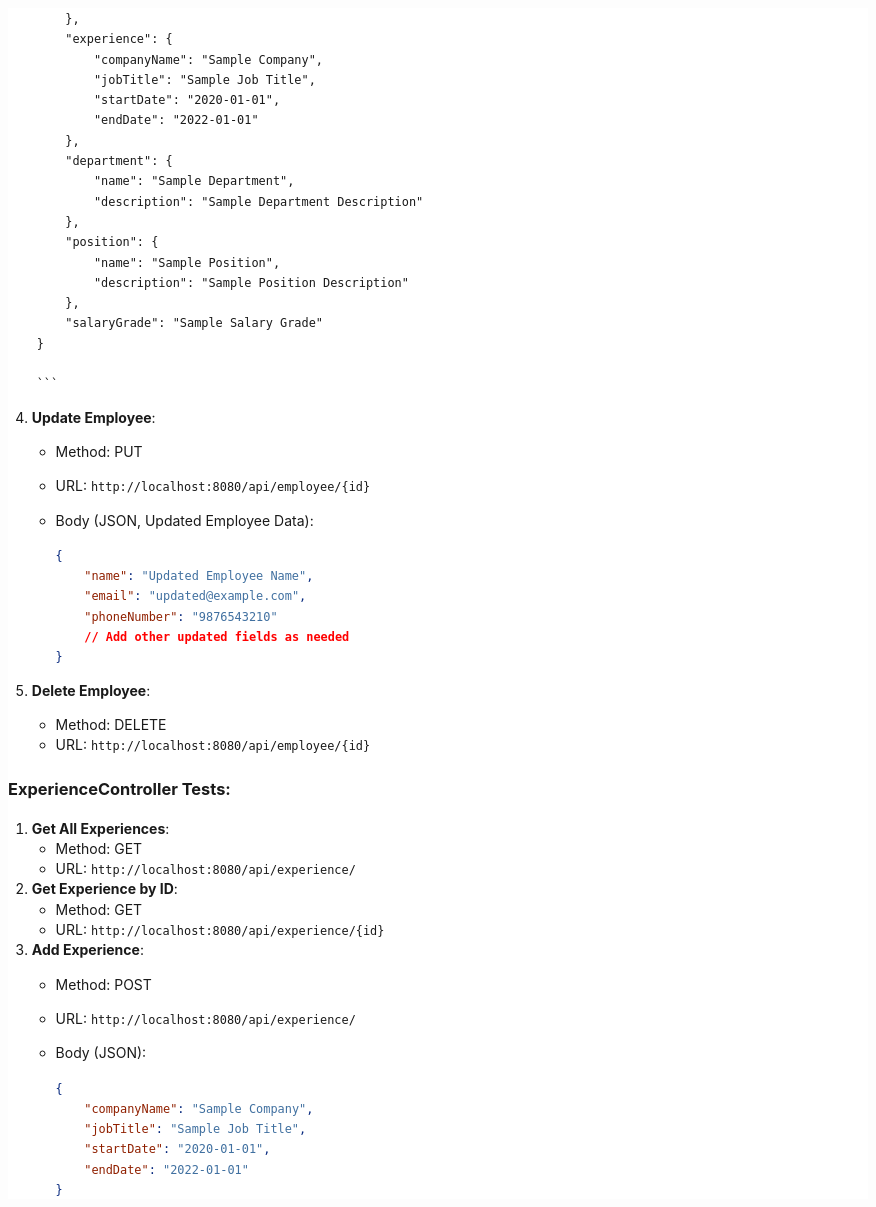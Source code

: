             },
            "experience": {
                "companyName": "Sample Company",
                "jobTitle": "Sample Job Title",
                "startDate": "2020-01-01",
                "endDate": "2022-01-01"
            },
            "department": {
                "name": "Sample Department",
                "description": "Sample Department Description"
            },
            "position": {
                "name": "Sample Position",
                "description": "Sample Position Description"
            },
            "salaryGrade": "Sample Salary Grade"
        }
        
        ```
        
4. **Update Employee**:
    - Method: PUT
    - URL: `http://localhost:8080/api/employee/{id}`
    - Body (JSON, Updated Employee Data):
        
        ```json
        {
            "name": "Updated Employee Name",
            "email": "updated@example.com",
            "phoneNumber": "9876543210"
            // Add other updated fields as needed
        }
        
        ```
        
5. **Delete Employee**:
    - Method: DELETE
    - URL: `http://localhost:8080/api/employee/{id}`

### ExperienceController Tests:

1. **Get All Experiences**:
    - Method: GET
    - URL: `http://localhost:8080/api/experience/`
2. **Get Experience by ID**:
    - Method: GET
    - URL: `http://localhost:8080/api/experience/{id}`
3. **Add Experience**:
    - Method: POST
    - URL: `http://localhost:8080/api/experience/`
    - Body (JSON):
        
        ```json
        {
            "companyName": "Sample Company",
            "jobTitle": "Sample Job Title",
            "startDate": "2020-01-01",
            "endDate": "2022-01-01"
        }
        